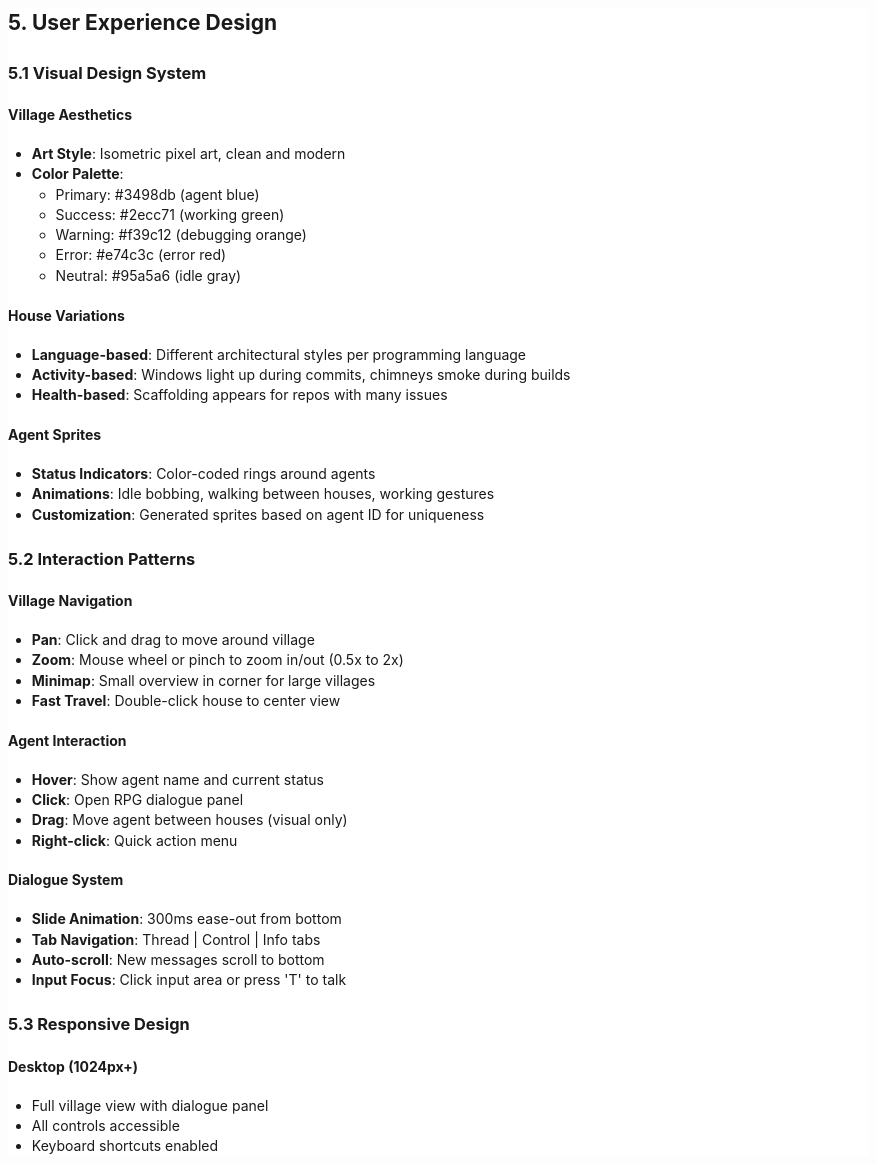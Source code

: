 
## 5. User Experience Design

### 5.1 Visual Design System

#### Village Aesthetics
- **Art Style**: Isometric pixel art, clean and modern
- **Color Palette**: 
  - Primary: #3498db (agent blue)
  - Success: #2ecc71 (working green)  
  - Warning: #f39c12 (debugging orange)
  - Error: #e74c3c (error red)
  - Neutral: #95a5a6 (idle gray)

#### House Variations
- **Language-based**: Different architectural styles per programming language
- **Activity-based**: Windows light up during commits, chimneys smoke during builds
- **Health-based**: Scaffolding appears for repos with many issues

#### Agent Sprites
- **Status Indicators**: Color-coded rings around agents
- **Animations**: Idle bobbing, walking between houses, working gestures
- **Customization**: Generated sprites based on agent ID for uniqueness

### 5.2 Interaction Patterns

#### Village Navigation
- **Pan**: Click and drag to move around village
- **Zoom**: Mouse wheel or pinch to zoom in/out (0.5x to 2x)
- **Minimap**: Small overview in corner for large villages
- **Fast Travel**: Double-click house to center view

#### Agent Interaction
- **Hover**: Show agent name and current status
- **Click**: Open RPG dialogue panel
- **Drag**: Move agent between houses (visual only)
- **Right-click**: Quick action menu

#### Dialogue System
- **Slide Animation**: 300ms ease-out from bottom
- **Tab Navigation**: Thread | Control | Info tabs
- **Auto-scroll**: New messages scroll to bottom
- **Input Focus**: Click input area or press 'T' to talk

### 5.3 Responsive Design

#### Desktop (1024px+)
- Full village view with dialogue panel
- All controls accessible
- Keyboard shortcuts enabled
